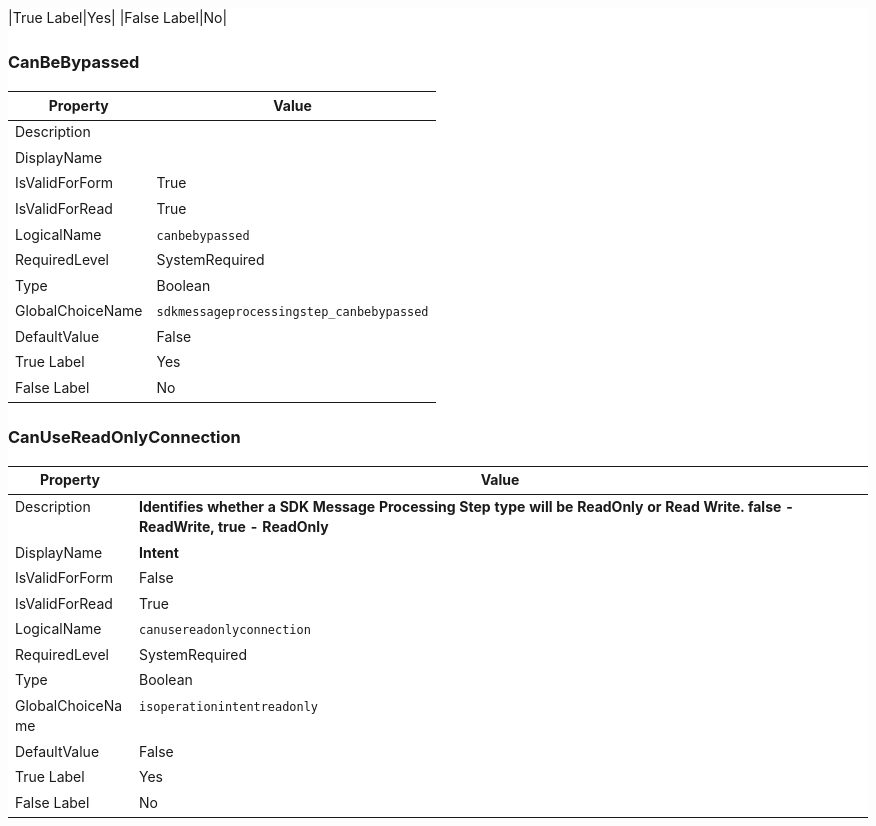 |True Label|Yes|
|False Label|No|

### <a name="BKMK_CanBeBypassed"></a> CanBeBypassed

|Property|Value|
|---|---|
|Description||
|DisplayName||
|IsValidForForm|True|
|IsValidForRead|True|
|LogicalName|`canbebypassed`|
|RequiredLevel|SystemRequired|
|Type|Boolean|
|GlobalChoiceName|`sdkmessageprocessingstep_canbebypassed`|
|DefaultValue|False|
|True Label|Yes|
|False Label|No|

### <a name="BKMK_CanUseReadOnlyConnection"></a> CanUseReadOnlyConnection

|Property|Value|
|---|---|
|Description|**Identifies whether a SDK Message Processing Step type will be ReadOnly or Read Write. false - ReadWrite, true - ReadOnly**|
|DisplayName|**Intent**|
|IsValidForForm|False|
|IsValidForRead|True|
|LogicalName|`canusereadonlyconnection`|
|RequiredLevel|SystemRequired|
|Type|Boolean|
|GlobalChoiceName|`isoperationintentreadonly`|
|DefaultValue|False|
|True Label|Yes|
|False Label|No|
